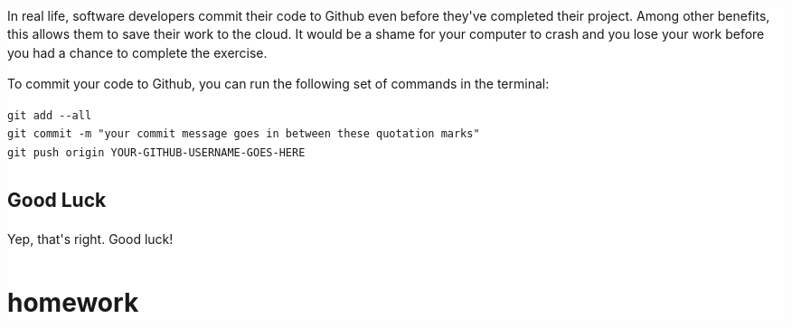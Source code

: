 In real life, software developers commit their code to Github even before they've completed their project. Among other benefits, this allows them to save their work to the cloud. It would be a shame for your computer to crash and you lose your work before you had a chance to complete the exercise. 

To commit your code to Github, you can run the following set of commands in the terminal:

```
git add --all
git commit -m "your commit message goes in between these quotation marks"
git push origin YOUR-GITHUB-USERNAME-GOES-HERE
```

## Good Luck

Yep, that's right. Good luck!










# homework

